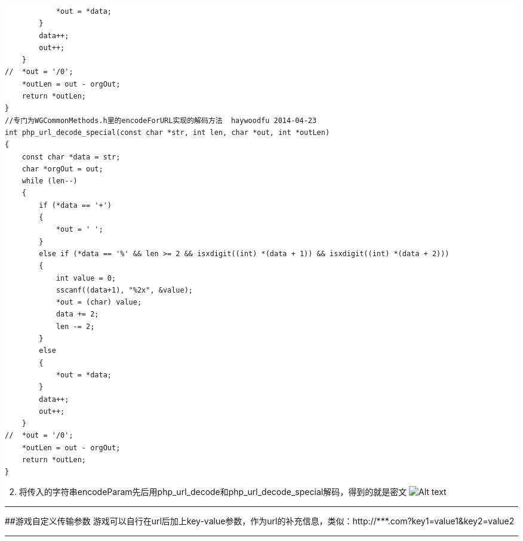 ```
			*out = *data;
		}
		data++;
		out++;
	}
//	*out = '/0';
    *outLen = out - orgOut;
	return *outLen;
}
//专门为WGCommonMethods.h里的encodeForURL实现的解码方法  haywoodfu 2014-04-23
int php_url_decode_special(const char *str, int len, char *out, int *outLen)
{
    const char *data = str;
    char *orgOut = out;
	while (len--)
	{
		if (*data == '+')
		{
			*out = ' ';
		}
		else if (*data == '%' && len >= 2 && isxdigit((int) *(data + 1)) && isxdigit((int) *(data + 2)))
		{
            int value = 0;
            sscanf((data+1), "%2x", &value);
			*out = (char) value;
			data += 2;
			len -= 2;
		}
		else
		{
			*out = *data;
		}
		data++;
		out++;
	}
//	*out = '/0';
    *outLen = out - orgOut;
	return *outLen;
}
```

2. 将传入的字符串encodeParam先后用php_url_decode和php_url_decode_special解码，得到的就是密文
![Alt text](./InnerBrowser5.png)

---

##游戏自定义传输参数
游戏可以自行在url后加上key-value参数，作为url的补充信息，类似：http://***.com?key1=value1&key2=value2

---
